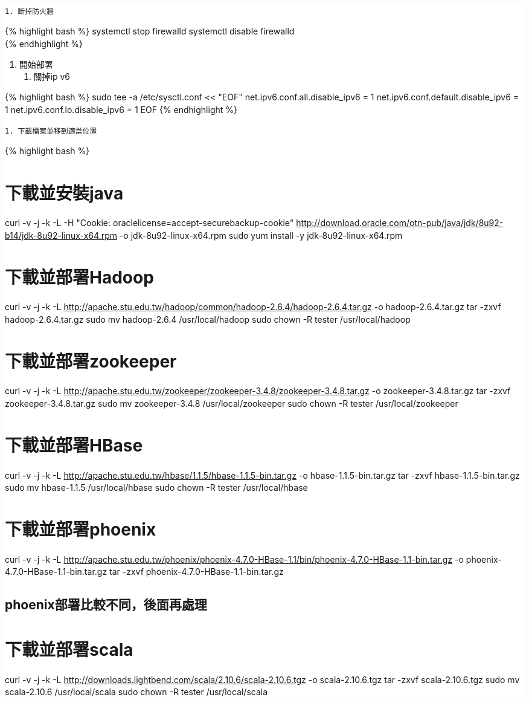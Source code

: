     1. 斷掉防火牆
    
{% highlight bash %}
systemctl stop firewalld
systemctl disable firewalld  
{% endhighlight %}

1. 開始部署
   1. 關掉ip v6
   
{% highlight bash %}
sudo tee -a /etc/sysctl.conf << "EOF"
net.ipv6.conf.all.disable_ipv6 = 1
net.ipv6.conf.default.disable_ipv6 = 1
net.ipv6.conf.lo.disable_ipv6 = 1
EOF
{% endhighlight %}

    1. 下載檔案並移到適當位置
    
{% highlight bash %}
# 下載並安裝java
curl -v -j -k -L -H "Cookie: oraclelicense=accept-securebackup-cookie" http://download.oracle.com/otn-pub/java/jdk/8u92-b14/jdk-8u92-linux-x64.rpm -o jdk-8u92-linux-x64.rpm
sudo yum install -y jdk-8u92-linux-x64.rpm
# 下載並部署Hadoop
curl -v -j -k -L http://apache.stu.edu.tw/hadoop/common/hadoop-2.6.4/hadoop-2.6.4.tar.gz -o hadoop-2.6.4.tar.gz
tar -zxvf hadoop-2.6.4.tar.gz
sudo mv hadoop-2.6.4 /usr/local/hadoop
sudo chown -R tester /usr/local/hadoop
# 下載並部署zookeeper
curl -v -j -k -L http://apache.stu.edu.tw/zookeeper/zookeeper-3.4.8/zookeeper-3.4.8.tar.gz -o zookeeper-3.4.8.tar.gz
tar -zxvf zookeeper-3.4.8.tar.gz
sudo mv zookeeper-3.4.8 /usr/local/zookeeper
sudo chown -R tester /usr/local/zookeeper
# 下載並部署HBase
curl -v -j -k -L http://apache.stu.edu.tw/hbase/1.1.5/hbase-1.1.5-bin.tar.gz -o hbase-1.1.5-bin.tar.gz
tar -zxvf hbase-1.1.5-bin.tar.gz
sudo mv hbase-1.1.5 /usr/local/hbase
sudo chown -R tester /usr/local/hbase
# 下載並部署phoenix
curl -v -j -k -L  http://apache.stu.edu.tw/phoenix/phoenix-4.7.0-HBase-1.1/bin/phoenix-4.7.0-HBase-1.1-bin.tar.gz -o phoenix-4.7.0-HBase-1.1-bin.tar.gz
tar -zxvf phoenix-4.7.0-HBase-1.1-bin.tar.gz
## phoenix部署比較不同，後面再處理
# 下載並部署scala
curl -v -j -k -L http://downloads.lightbend.com/scala/2.10.6/scala-2.10.6.tgz -o scala-2.10.6.tgz
tar -zxvf scala-2.10.6.tgz
sudo mv scala-2.10.6 /usr/local/scala
sudo chown -R tester /usr/local/scala